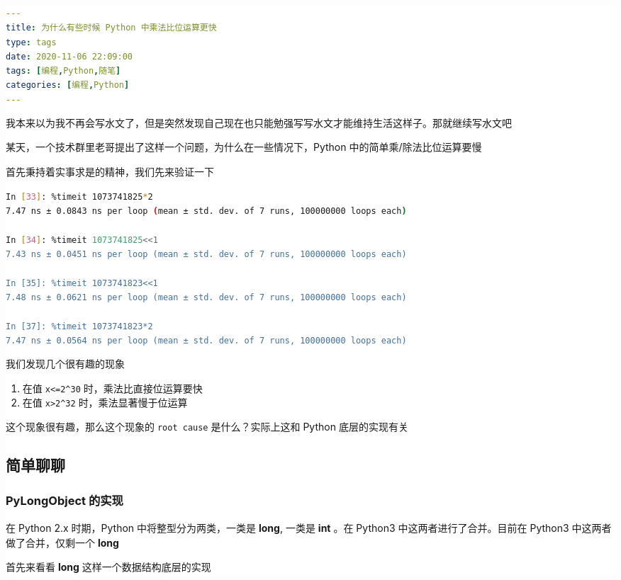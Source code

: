```yaml
---
title: 为什么有些时候 Python 中乘法比位运算更快
type: tags
date: 2020-11-06 22:09:00
tags: [编程,Python,随笔]
categories: [编程,Python]
---
```


我本来以为我不再会写水文了，但是突然发现自己现在也只能勉强写写水文才能维持生活这样子。那就继续写水文吧



某天，一个技术群里老哥提出了这样一个问题，为什么在一些情况下，Python 中的简单乘/除法比位运算要慢

首先秉持着实事求是的精神，我们先来验证一下

```bash
In [33]: %timeit 1073741825*2                                                                                                                                                                                                                                                                           
7.47 ns ± 0.0843 ns per loop (mean ± std. dev. of 7 runs, 100000000 loops each)

In [34]: %timeit 1073741825<<1                                                                                                                                                                                                                                                                          
7.43 ns ± 0.0451 ns per loop (mean ± std. dev. of 7 runs, 100000000 loops each)

In [35]: %timeit 1073741823<<1                                                                                                                                                                                                                                                                          
7.48 ns ± 0.0621 ns per loop (mean ± std. dev. of 7 runs, 100000000 loops each)

In [37]: %timeit 1073741823*2                                                                                                                                                                                                                                                                           
7.47 ns ± 0.0564 ns per loop (mean ± std. dev. of 7 runs, 100000000 loops each)
``` 

我们发现几个很有趣的现象

1. 在值 `x<=2^30` 时，乘法比直接位运算要快
2. 在值 `x>2^32` 时，乘法显著慢于位运算


这个现象很有趣，那么这个现象的 `root cause` 是什么？实际上这和 Python 底层的实现有关

## 简单聊聊

### PyLongObject 的实现

在 Python 2.x 时期，Python 中将整型分为两类，一类是 **long**, 一类是 **int** 。在 Python3 中这两者进行了合并。目前在 Python3 中这两者做了合并，仅剩一个 **long** 

首先来看看 **long** 这样一个数据结构底层的实现
